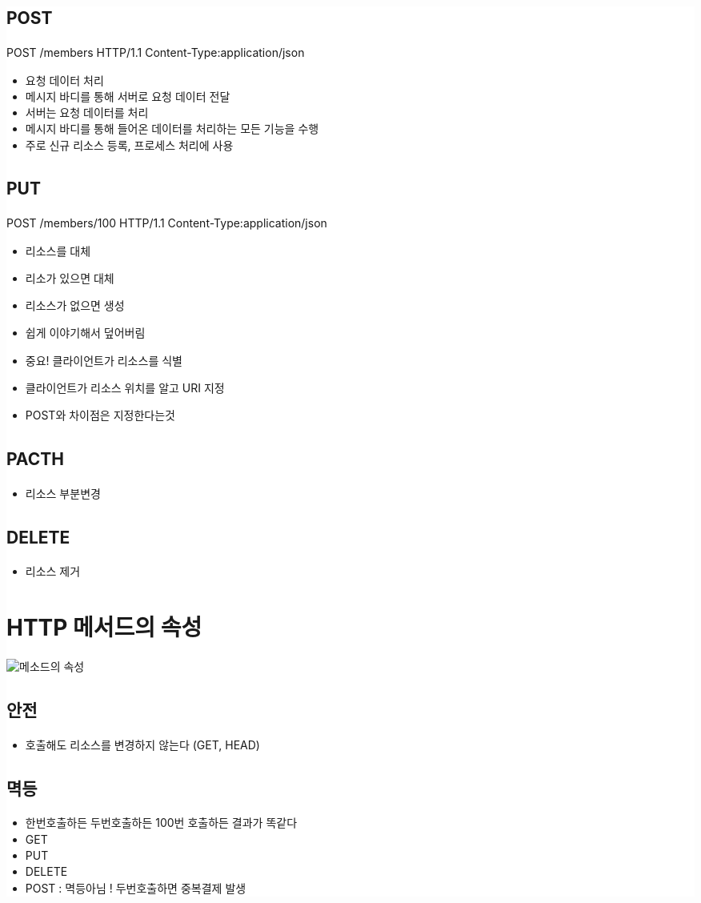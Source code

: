 
## POST
POST /members HTTP/1.1
Content-Type:application/json

- 요청 데이터 처리
- 메시지 바디를 통해 서버로 요청 데이터 전달
- 서버는 요청 데이터를 처리
- 메시지 바디를 통해 들어온 데이터를 처리하는 모든 기능을 수행
- 주로 신규 리소스 등록, 프로세스 처리에 사용

## PUT
POST /members/100 HTTP/1.1
Content-Type:application/json

- 리소스를 대체
- 리소가 있으면 대체
- 리소스가 없으면 생성
- 쉽게 이야기해서 덮어버림


- 중요! 클라이언트가 리소스를 식별
- 클라이언트가 리소스 위치를 알고 URI 지정
- POST와 차이점은 지정한다는것



## PACTH
- 리소스 부분변경

## DELETE
- 리소스 제거



# HTTP 메서드의 속성

![메소드의 속성](https://images.velog.io/images/doobyeol/post/945de056-aa8e-4277-9e01-b44830fcf641/image.png)

## 안전
- 호출해도 리소스를 변경하지 않는다 (GET, HEAD)


## 멱등
- 한번호출하든 두번호출하든 100번 호출하든 결과가 똑같다 
- GET
- PUT
- DELETE
- POST : 멱등아님 ! 두번호출하면 중복결제 발생
